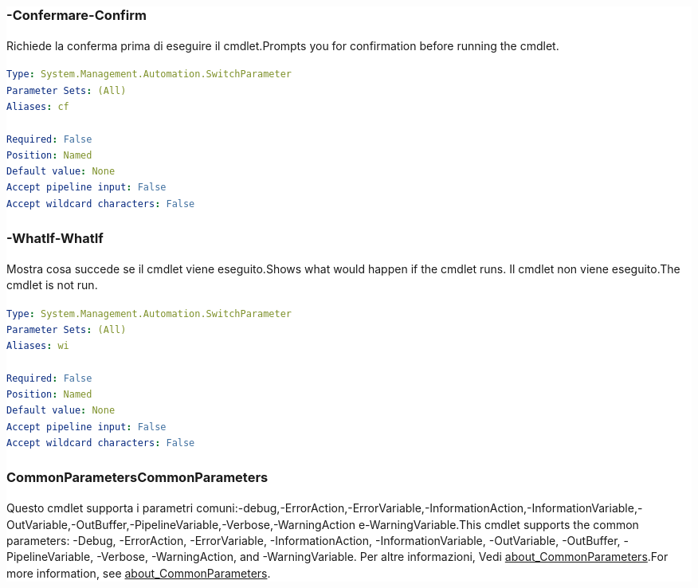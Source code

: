 ### <span data-ttu-id="a69af-136">-Confermare</span><span class="sxs-lookup"><span data-stu-id="a69af-136">-Confirm</span></span>
<span data-ttu-id="a69af-137">Richiede la conferma prima di eseguire il cmdlet.</span><span class="sxs-lookup"><span data-stu-id="a69af-137">Prompts you for confirmation before running the cmdlet.</span></span>

```yaml
Type: System.Management.Automation.SwitchParameter
Parameter Sets: (All)
Aliases: cf

Required: False
Position: Named
Default value: None
Accept pipeline input: False
Accept wildcard characters: False
```

### <span data-ttu-id="a69af-138">-WhatIf</span><span class="sxs-lookup"><span data-stu-id="a69af-138">-WhatIf</span></span>
<span data-ttu-id="a69af-139">Mostra cosa succede se il cmdlet viene eseguito.</span><span class="sxs-lookup"><span data-stu-id="a69af-139">Shows what would happen if the cmdlet runs.</span></span>
<span data-ttu-id="a69af-140">Il cmdlet non viene eseguito.</span><span class="sxs-lookup"><span data-stu-id="a69af-140">The cmdlet is not run.</span></span>

```yaml
Type: System.Management.Automation.SwitchParameter
Parameter Sets: (All)
Aliases: wi

Required: False
Position: Named
Default value: None
Accept pipeline input: False
Accept wildcard characters: False
```

### <span data-ttu-id="a69af-141">CommonParameters</span><span class="sxs-lookup"><span data-stu-id="a69af-141">CommonParameters</span></span>
<span data-ttu-id="a69af-142">Questo cmdlet supporta i parametri comuni:-debug,-ErrorAction,-ErrorVariable,-InformationAction,-InformationVariable,-OutVariable,-OutBuffer,-PipelineVariable,-Verbose,-WarningAction e-WarningVariable.</span><span class="sxs-lookup"><span data-stu-id="a69af-142">This cmdlet supports the common parameters: -Debug, -ErrorAction, -ErrorVariable, -InformationAction, -InformationVariable, -OutVariable, -OutBuffer, -PipelineVariable, -Verbose, -WarningAction, and -WarningVariable.</span></span> <span data-ttu-id="a69af-143">Per altre informazioni, Vedi [about_CommonParameters](http://go.microsoft.com/fwlink/?LinkID=113216).</span><span class="sxs-lookup"><span data-stu-id="a69af-143">For more information, see [about_CommonParameters](http://go.microsoft.com/fwlink/?LinkID=113216).</span></span>
